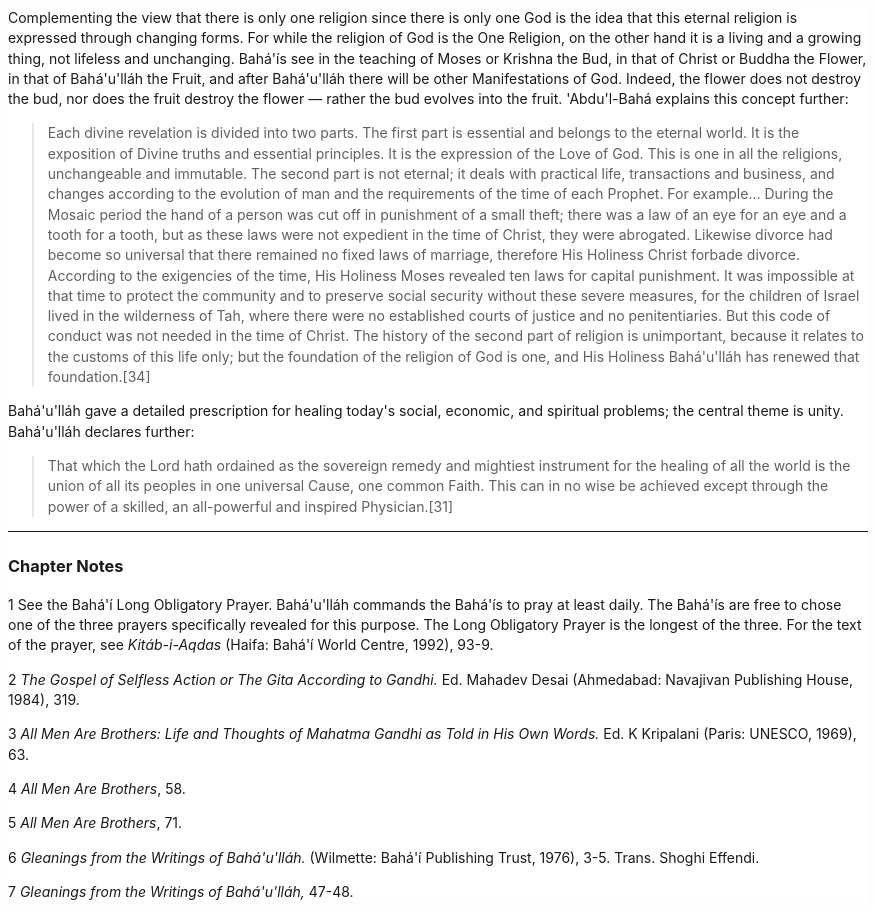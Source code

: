 Complementing the view that there is only one religion since there is only one God is the idea that this eternal religion is expressed through changing forms. For while the religion of God is the One Religion, on the other hand it is a living and a growing thing, not lifeless and unchanging. Bahá'ís see in the teaching of Moses or Krishna the Bud, in that of Christ or Buddha the Flower, in that of Bahá'u'lláh the Fruit, and after Bahá'u'lláh there will be other Manifestations of God. Indeed, the flower does not destroy the bud, nor does the fruit destroy the flower — rather the bud evolves into the fruit. 'Abdu'l-Bahá explains this concept further:

> Each divine revelation is divided into two parts. The first part is essential and belongs to the eternal world. It is the exposition of Divine truths and essential principles. It is the expression of the Love of God. This is one in all the religions, unchangeable and immutable. The second part is not eternal; it deals with practical life, transactions and business, and changes according to the evolution of man and the requirements of the time of each Prophet. For example... During the Mosaic period the hand of a person was cut off in punishment of a small theft; there was a law of an eye for an eye and a tooth for a tooth, but as these laws were not expedient in the time of Christ, they were abrogated. Likewise divorce had become so universal that there remained no fixed laws of marriage, therefore His Holiness Christ forbade divorce. According to the exigencies of the time, His Holiness Moses revealed ten laws for capital punishment. It was impossible at that time to protect the community and to preserve social security without these severe measures, for the children of Israel lived in the wilderness of Tah, where there were no established courts of justice and no penitentiaries. But this code of conduct was not needed in the time of Christ. The history of the second part of religion is unimportant, because it relates to the customs of this life only; but the foundation of the religion of God is one, and His Holiness Bahá'u'lláh has renewed that foundation.\[34\]

Bahá'u'lláh gave a detailed prescription for healing today's social, economic, and spiritual problems; the central theme is unity. Bahá'u'lláh declares further:

> That which the Lord hath ordained as the sovereign remedy and mightiest instrument for the healing of all the world is the union of all its peoples in one universal Cause, one common Faith. This can in no wise be achieved except through the power of a skilled, an all-powerful and inspired Physician.\[31\]

* * *

### Chapter Notes

1 See the Bahá'í Long Obligatory Prayer. Bahá'u'lláh commands the Bahá'ís to pray at least daily. The Bahá'ís are free to chose one of the three prayers specifically revealed for this purpose. The Long Obligatory Prayer is the longest of the three. For the text of the prayer, see _Kitáb-i-Aqdas_ (Haifa: Bahá'í World Centre, 1992), 93-9.

2 _The Gospel of Selfless Action or The Gita According to Gandhi._ Ed. Mahadev Desai (Ahmedabad: Navajivan Publishing House, 1984), 319.

3 _All Men Are Brothers: Life and Thoughts of Mahatma Gandhi as Told in His Own Words._ Ed. K Kripalani (Paris: UNESCO, 1969), 63.

4 _All Men Are Brothers_, 58.

5 _All Men Are Brothers_, 71.

6 _Gleanings from the Writings of Bahá'u'lláh._ (Wilmette: Bahá'í Publishing Trust, 1976), 3-5. Trans. Shoghi Effendi.

7 _Gleanings from the Writings of Bahá'u'lláh,_ 47-48.
